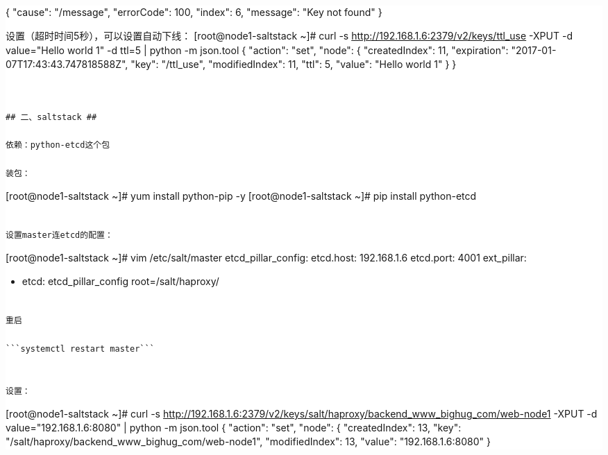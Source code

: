 {
    "cause": "/message",
    "errorCode": 100,
    "index": 6,
    "message": "Key not found"
}


设置（超时时间5秒），可以设置自动下线：
[root@node1-saltstack ~]# curl -s http://192.168.1.6:2379/v2/keys/ttl_use -XPUT -d value="Hello world 1" -d ttl=5 | python -m json.tool
{
    "action": "set",
    "node": {
        "createdIndex": 11,
        "expiration": "2017-01-07T17:43:43.747818588Z",
        "key": "/ttl_use",
        "modifiedIndex": 11,
        "ttl": 5,
        "value": "Hello world 1"
    }
}

```


## 二、saltstack ##

依赖：python-etcd这个包

装包：

```
[root@node1-saltstack ~]# yum install python-pip -y
[root@node1-saltstack ~]# pip install python-etcd
```

设置master连etcd的配置：

```
[root@node1-saltstack ~]# vim /etc/salt/master
etcd_pillar_config:
  etcd.host: 192.168.1.6
  etcd.port: 4001
ext_pillar:
  - etcd: etcd_pillar_config root=/salt/haproxy/
```

重启

```systemctl restart master```


设置：

```
[root@node1-saltstack ~]# curl -s http://192.168.1.6:2379/v2/keys/salt/haproxy/backend_www_bighug_com/web-node1 -XPUT -d value="192.168.1.6:8080" | python -m json.tool
{
    "action": "set",
    "node": {
        "createdIndex": 13,
        "key": "/salt/haproxy/backend_www_bighug_com/web-node1",
        "modifiedIndex": 13,
        "value": "192.168.1.6:8080"
    }